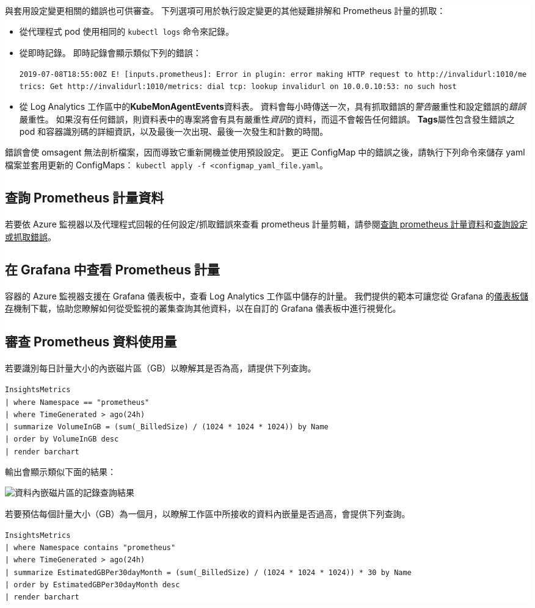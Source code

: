 與套用設定變更相關的錯誤也可供審查。 下列選項可用於執行設定變更的其他疑難排解和 Prometheus 計量的抓取：

- 從代理程式 pod 使用相同的 `kubectl logs` 命令來記錄。 

- 從即時記錄。 即時記錄會顯示類似下列的錯誤：

    ```
    2019-07-08T18:55:00Z E! [inputs.prometheus]: Error in plugin: error making HTTP request to http://invalidurl:1010/metrics: Get http://invalidurl:1010/metrics: dial tcp: lookup invalidurl on 10.0.0.10:53: no such host
    ```

- 從 Log Analytics 工作區中的**KubeMonAgentEvents**資料表。 資料會每小時傳送一次，具有抓取錯誤的*警告*嚴重性和設定錯誤的*錯誤*嚴重性。 如果沒有任何錯誤，則資料表中的專案將會有具有嚴重性*資訊*的資料，而這不會報告任何錯誤。 **Tags**屬性包含發生錯誤之 pod 和容器識別碼的詳細資訊，以及最後一次出現、最後一次發生和計數的時間。

錯誤會使 omsagent 無法剖析檔案，因而導致它重新開機並使用預設設定。 更正 ConfigMap 中的錯誤之後，請執行下列命令來儲存 yaml 檔案並套用更新的 ConfigMaps： `kubectl apply -f <configmap_yaml_file.yaml`。

## <a name="query-prometheus-metrics-data"></a>查詢 Prometheus 計量資料

若要依 Azure 監視器以及代理程式回報的任何設定/抓取錯誤來查看 prometheus 計量剪輯，請參閱[查詢 prometheus 計量資料](container-insights-log-search.md#query-prometheus-metrics-data)和[查詢設定或抓取錯誤](container-insights-log-search.md#query-config-or-scraping-errors)。

## <a name="view-prometheus-metrics-in-grafana"></a>在 Grafana 中查看 Prometheus 計量

容器的 Azure 監視器支援在 Grafana 儀表板中，查看 Log Analytics 工作區中儲存的計量。 我們提供的範本可讓您從 Grafana 的[儀表板儲存](https://grafana.com/grafana/dashboards?dataSource=grafana-azure-monitor-datasource&category=docker)機制下載，協助您瞭解如何從受監視的叢集查詢其他資料，以在自訂的 Grafana 儀表板中進行視覺化。 

## <a name="review-prometheus-data-usage"></a>審查 Prometheus 資料使用量

若要識別每日計量大小的內嵌磁片區（GB）以瞭解其是否為高，請提供下列查詢。

```
InsightsMetrics 
| where Namespace == "prometheus"
| where TimeGenerated > ago(24h)
| summarize VolumeInGB = (sum(_BilledSize) / (1024 * 1024 * 1024)) by Name
| order by VolumeInGB desc
| render barchart
```
輸出會顯示類似下面的結果：

![資料內嵌磁片區的記錄查詢結果](./media/container-insights-prometheus-integration/log-query-example-usage-03.png)

若要預估每個計量大小（GB）為一個月，以瞭解工作區中所接收的資料內嵌量是否過高，會提供下列查詢。

```
InsightsMetrics 
| where Namespace contains "prometheus"
| where TimeGenerated > ago(24h)
| summarize EstimatedGBPer30dayMonth = (sum(_BilledSize) / (1024 * 1024 * 1024)) * 30 by Name
| order by EstimatedGBPer30dayMonth desc
| render barchart
```
